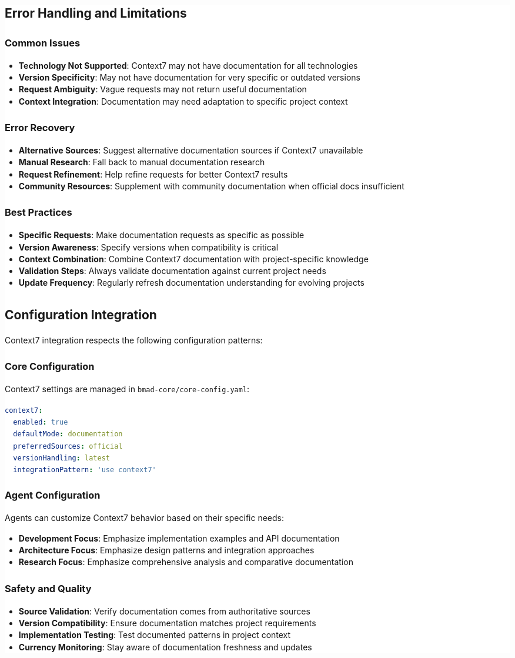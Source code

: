 ## Error Handling and Limitations

### Common Issues

- **Technology Not Supported**: Context7 may not have documentation for all technologies
- **Version Specificity**: May not have documentation for very specific or outdated versions
- **Request Ambiguity**: Vague requests may not return useful documentation
- **Context Integration**: Documentation may need adaptation to specific project context

### Error Recovery

- **Alternative Sources**: Suggest alternative documentation sources if Context7 unavailable
- **Manual Research**: Fall back to manual documentation research
- **Request Refinement**: Help refine requests for better Context7 results
- **Community Resources**: Supplement with community documentation when official docs insufficient

### Best Practices

- **Specific Requests**: Make documentation requests as specific as possible
- **Version Awareness**: Specify versions when compatibility is critical
- **Context Combination**: Combine Context7 documentation with project-specific knowledge
- **Validation Steps**: Always validate documentation against current project needs
- **Update Frequency**: Regularly refresh documentation understanding for evolving projects

## Configuration Integration

Context7 integration respects the following configuration patterns:

### Core Configuration

Context7 settings are managed in `bmad-core/core-config.yaml`:

```yaml
context7:
  enabled: true
  defaultMode: documentation
  preferredSources: official
  versionHandling: latest
  integrationPattern: 'use context7'
```

### Agent Configuration

Agents can customize Context7 behavior based on their specific needs:

- **Development Focus**: Emphasize implementation examples and API documentation
- **Architecture Focus**: Emphasize design patterns and integration approaches
- **Research Focus**: Emphasize comprehensive analysis and comparative documentation

### Safety and Quality

- **Source Validation**: Verify documentation comes from authoritative sources
- **Version Compatibility**: Ensure documentation matches project requirements
- **Implementation Testing**: Test documented patterns in project context
- **Currency Monitoring**: Stay aware of documentation freshness and updates
